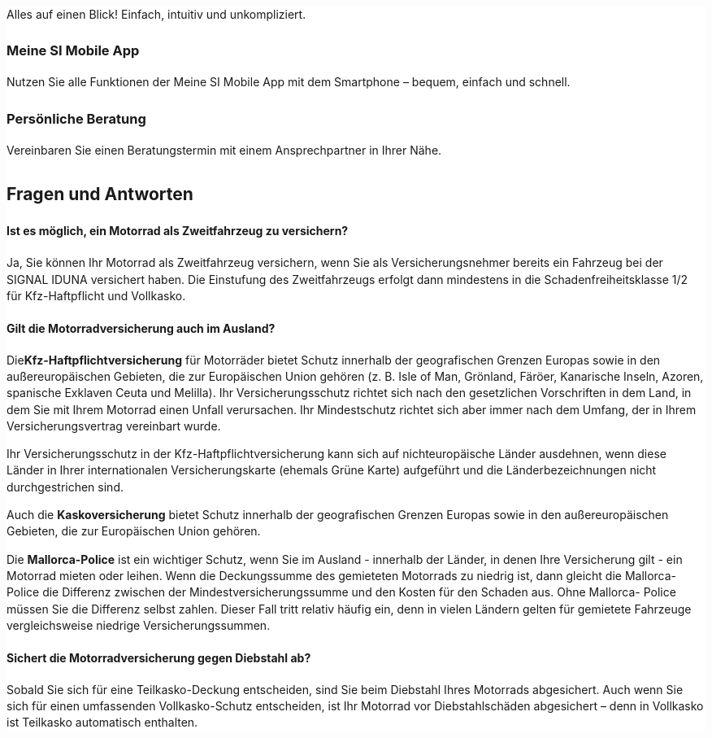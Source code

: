Alles auf einen Blick! Einfach, intuitiv und unkompliziert.

### Meine SI Mobile App

Nutzen Sie alle Funktionen der Meine SI Mobile App mit dem Smartphone –
bequem, einfach und schnell.

### Persönliche Beratung

Vereinbaren Sie einen Beratungstermin mit einem Ansprechpartner in Ihrer Nähe.

##  Fragen und Antworten

####  Ist es möglich, ein Motorrad als Zweitfahrzeug zu versichern?

Ja, Sie können Ihr Motorrad als Zweitfahrzeug versichern, wenn Sie als
Versicherungsnehmer bereits ein Fahrzeug bei der SIGNAL IDUNA versichert
haben. Die Einstufung des Zweitfahrzeugs erfolgt dann mindestens in die
Schadenfreiheitsklasse 1/2 für Kfz-Haftpflicht und Vollkasko.

####  Gilt die Motorradversicherung auch im Ausland?

Die**Kfz-Haftpflicht­versicherung** für Motorräder bietet Schutz innerhalb der
geografischen Grenzen Europas sowie in den außereuropäischen Gebieten, die zur
Europäischen Union gehören (z. B. Isle of Man, Grönland, Färöer, Kanarische
Inseln, Azoren, spanische Exklaven Ceuta und Melilla). Ihr Versicherungsschutz
richtet sich nach den gesetzlichen Vorschriften in dem Land, in dem Sie mit
Ihrem Motorrad einen Unfall verursachen. Ihr Mindestschutz richtet sich aber
immer nach dem Umfang, der in Ihrem Versicherungsvertrag vereinbart wurde.

Ihr Versicherungsschutz in der Kfz-Haftpflicht­versicherung kann sich auf
nichteuropäische Länder ausdehnen, wenn diese Länder in Ihrer internationalen
Versicherungskarte (ehemals Grüne Karte) aufgeführt und die
Länderbezeichnungen nicht durchgestrichen sind.

Auch die **Kasko­versicherung** bietet Schutz innerhalb der geografischen
Grenzen Europas sowie in den außereuropäischen Gebieten, die zur Europäischen
Union gehören.

Die **Mallorca-Police** ist ein wichtiger Schutz, wenn Sie im Ausland -
innerhalb der Länder, in denen Ihre Versicherung gilt - ein Motorrad mieten
oder leihen. Wenn die Deckungssumme des gemieteten Motorrads zu niedrig ist,
dann gleicht die Mallorca-Police die Differenz zwischen der
Mindest­versicherungssumme und den Kosten für den Schaden aus. Ohne Mallorca-
Police müssen Sie die Differenz selbst zahlen. Dieser Fall tritt relativ
häufig ein, denn in vielen Ländern gelten für gemietete Fahrzeuge
vergleichsweise niedrige Versicherungssummen.

####  Sichert die Motorradversicherung gegen Diebstahl ab?

Sobald Sie sich für eine Teilkasko-Deckung entscheiden, sind Sie beim
Diebstahl Ihres Motorrads abgesichert. Auch wenn Sie sich für einen
umfassenden Vollkasko-Schutz entscheiden, ist Ihr Motorrad vor
Diebstahlschäden abgesichert – denn in Vollkasko ist Teilkasko automatisch
enthalten.
